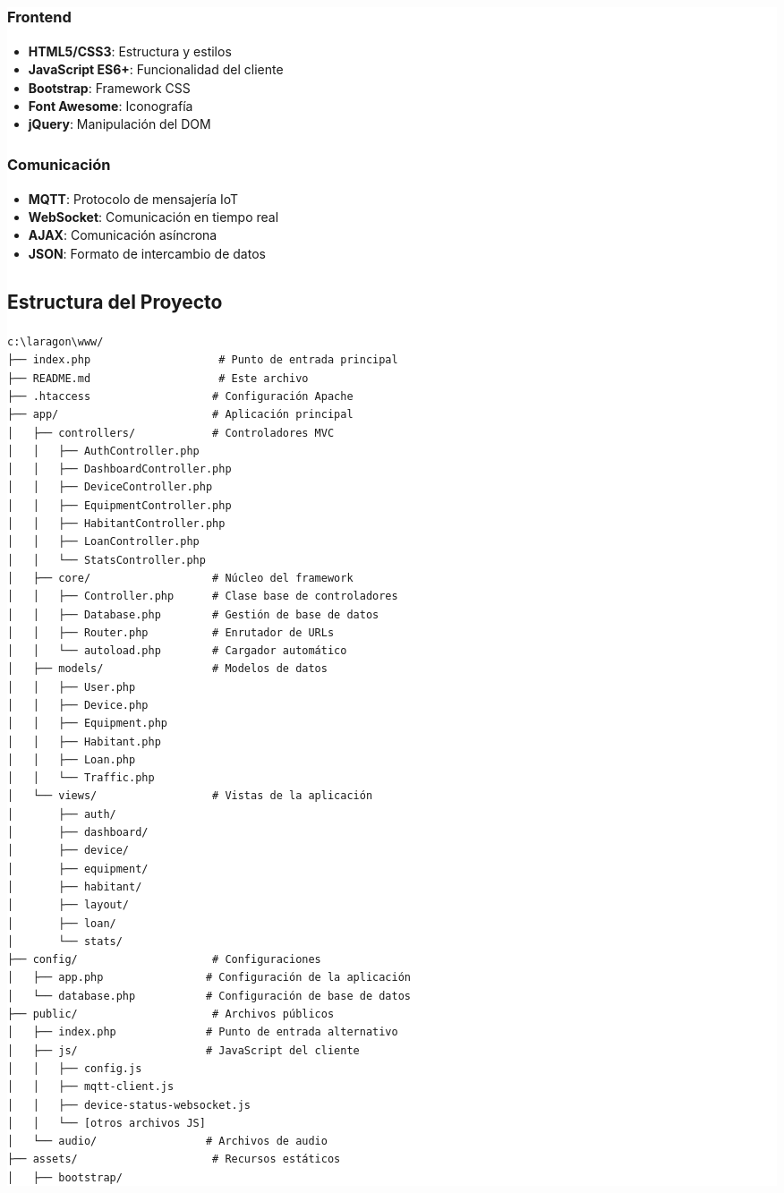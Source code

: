 ### Frontend
- **HTML5/CSS3**: Estructura y estilos
- **JavaScript ES6+**: Funcionalidad del cliente
- **Bootstrap**: Framework CSS
- **Font Awesome**: Iconografía
- **jQuery**: Manipulación del DOM

### Comunicación
- **MQTT**: Protocolo de mensajería IoT
- **WebSocket**: Comunicación en tiempo real
- **AJAX**: Comunicación asíncrona
- **JSON**: Formato de intercambio de datos

## Estructura del Proyecto

```
c:\laragon\www/
├── index.php                    # Punto de entrada principal
├── README.md                    # Este archivo
├── .htaccess                   # Configuración Apache
├── app/                        # Aplicación principal
│   ├── controllers/            # Controladores MVC
│   │   ├── AuthController.php
│   │   ├── DashboardController.php
│   │   ├── DeviceController.php
│   │   ├── EquipmentController.php
│   │   ├── HabitantController.php
│   │   ├── LoanController.php
│   │   └── StatsController.php
│   ├── core/                   # Núcleo del framework
│   │   ├── Controller.php      # Clase base de controladores
│   │   ├── Database.php        # Gestión de base de datos
│   │   ├── Router.php          # Enrutador de URLs
│   │   └── autoload.php        # Cargador automático
│   ├── models/                 # Modelos de datos
│   │   ├── User.php
│   │   ├── Device.php
│   │   ├── Equipment.php
│   │   ├── Habitant.php
│   │   ├── Loan.php
│   │   └── Traffic.php
│   └── views/                  # Vistas de la aplicación
│       ├── auth/
│       ├── dashboard/
│       ├── device/
│       ├── equipment/
│       ├── habitant/
│       ├── layout/
│       ├── loan/
│       └── stats/
├── config/                     # Configuraciones
│   ├── app.php                # Configuración de la aplicación
│   └── database.php           # Configuración de base de datos
├── public/                     # Archivos públicos
│   ├── index.php              # Punto de entrada alternativo
│   ├── js/                    # JavaScript del cliente
│   │   ├── config.js
│   │   ├── mqtt-client.js
│   │   ├── device-status-websocket.js
│   │   └── [otros archivos JS]
│   └── audio/                 # Archivos de audio
├── assets/                     # Recursos estáticos
│   ├── bootstrap/
```